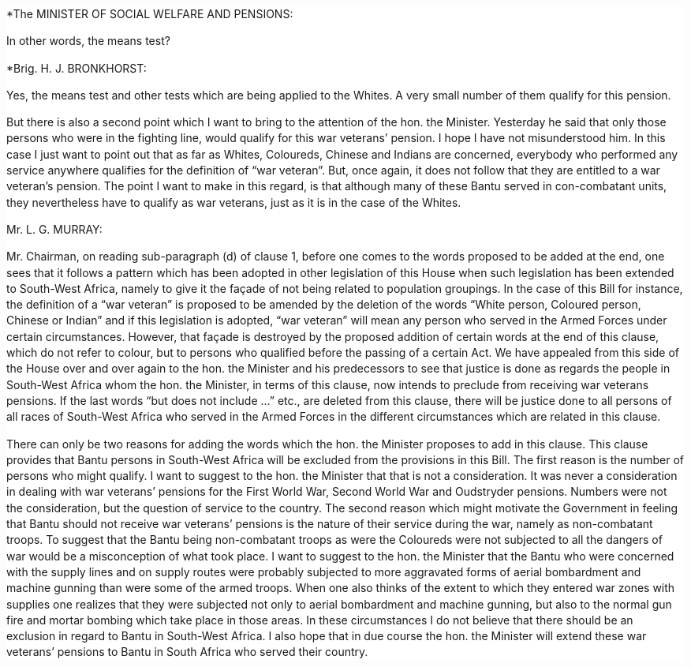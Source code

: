 </speech>

<speech by="#minister_of_social_welfare_and_pensions">

<from>*The <person refersTo="hansard_za">MINISTER OF SOCIAL WELFARE AND PENSIONS</person>:</from>

<p>In other words, the means test&#x003F;</p>

</speech>

<speech by="#bronkhorst">

<from>*Brig. <person refersTo="hansard_za">H. J. BRONKHORST</person>:</from>

<p>Yes, the means test and other tests which are being applied to the Whites. A very small number of them qualify for this pension.</p>

<p>But there is also a second point which I want to bring to the attention of the hon. the Minister. Yesterday he said that only those persons who were in the fighting line, would qualify for this war veterans&#x2019; pension. I hope I have not misunderstood him. In this case I just want to point out that as far as Whites, Coloureds, Chinese and Indians are concerned, everybody who performed any service anywhere qualifies for the definition of &#x201C;war veteran&#x201D;. But, once again, it does not follow that they are entitled to a war veteran&#x2019;s pension. The point I want to make in this regard, is that although many of these Bantu served in con-combatant units, they nevertheless have to qualify as war veterans, just as it is in the case of the Whites.</p>

</speech>

<speech by="#murray">

<from>Mr. <person refersTo="hansard_za">L. G. MURRAY</person>:</from>

<p>Mr. Chairman, on reading sub-paragraph (d) of clause 1, before one comes to the words proposed to be added at the end, one sees that it follows a pattern which has been adopted in other legislation of this House when such legislation has been extended to South-West Africa, namely to give it the fa&#x00E7;ade of not being related to population groupings. In the case of this Bill for instance, the definition of a &#x201C;war veteran&#x201D; is proposed to be amended by the deletion of the words &#x201C;White person, Coloured person, Chinese or Indian&#x201D; and if this legislation is adopted, &#x201C;war veteran&#x201D; will mean any person who served in the Armed Forces under certain circumstances. However, that fa&#x00E7;ade is destroyed by the proposed addition of certain words at the end of this clause, which do not refer to colour, but to persons who qualified before the passing of a certain Act. We have appealed from this side of the House over and over again to the hon. the Minister and his predecessors to see that justice is done as regards the people in South-West Africa whom the hon. the Minister, in terms of this clause, now intends to preclude from receiving war veterans pensions. If the last words &#x201C;but does not include &#x2026;&#x201D; etc., are deleted from this clause, there will be justice done to all persons of all races of South-West Africa who served in the Armed Forces in the different circumstances which are related in this clause.</p>

<p>There can only be two reasons for adding the words which the hon. the Minister proposes to add in this clause. This clause provides that Bantu persons in South-West Africa will be excluded from the provisions in this Bill. The first reason is the number of persons who might qualify. I want to suggest to the hon. the Minister that that is not a consideration. It was never a consideration in dealing with war veterans&#x2019; pensions for the First World War, Second World War and Oudstryder pensions. Numbers were not the consideration, but the question of service to the country. The second reason which might motivate the Government in feeling that Bantu should not receive war veterans&#x2019; pensions is the nature of their service during the war, namely as non-combatant troops. To suggest that the Bantu being non-combatant troops as were the Coloureds were not subjected to all the dangers of war would be a misconception of what took place. I want to suggest to the hon. the Minister that the Bantu who were concerned with the supply lines and on supply routes were probably subjected to more aggravated forms of aerial bombardment and machine gunning than were some of the armed troops. When one also thinks of the extent to which they entered war zones with supplies one realizes that they were subjected not only to aerial bombardment and machine gunning, but also to the normal gun fire and mortar bombing which <span class="col_2111-2112" refersTo="page_1069"/>take place in those areas. In these circumstances I do not believe that there should be an exclusion in regard to Bantu in South-West Africa. I also hope that in due course the hon. the Minister will extend these war veterans&#x2019; pensions to Bantu in South Africa who served their country.</p>
